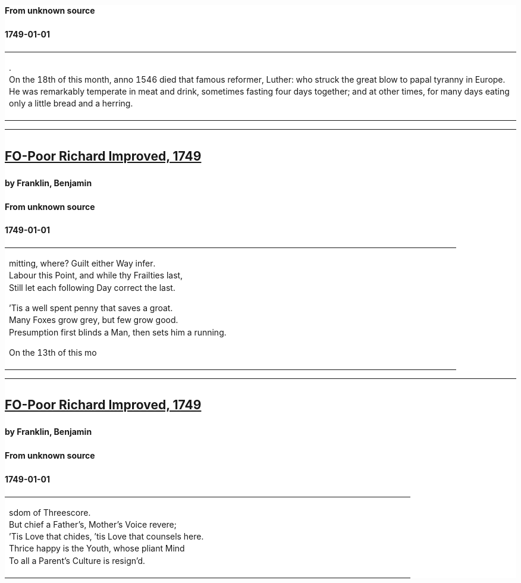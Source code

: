 #### From unknown source

#### 1749-01-01

<table style="width: 100%;"><tr><td style="width: 50%">

.  
On the 18th of this month, anno 1546 died that famous reformer, Luther: who struck the great blow to papal tyranny in Europe. He was remarkably temperate in meat and drink, sometimes fasting four days together; and at other times, for many days eating only a little bread and a herring.
</td></tr></table>

---

## [FO-Poor Richard Improved, 1749](https://founders.archives.gov/documents/Franklin/01-03-02-0143)

#### by Franklin, Benjamin

#### From unknown source

#### 1749-01-01

<table style="width: 100%;"><tr><td style="width: 50%">

mitting, where? Guilt either Way infer.  
Labour this Point, and while thy Frailties last,  
Still let each following Day correct the last.  
  
’Tis a well spent penny that saves a groat.  
Many Foxes grow grey, but few grow good.  
Presumption first blinds a Man, then sets him a running.  
  
On the 13th of this mo
</td></tr></table>

---

## [FO-Poor Richard Improved, 1749](https://founders.archives.gov/documents/Franklin/01-03-02-0143)

#### by Franklin, Benjamin

#### From unknown source

#### 1749-01-01

<table style="width: 100%;"><tr><td style="width: 50%">

sdom of Threescore.  
But chief a Father’s, Mother’s Voice revere;  
’Tis Love that chides, ’tis Love that counsels here.  
Thrice happy is the Youth, whose pliant Mind  
To all a Parent’s Culture is resign’d.  
  